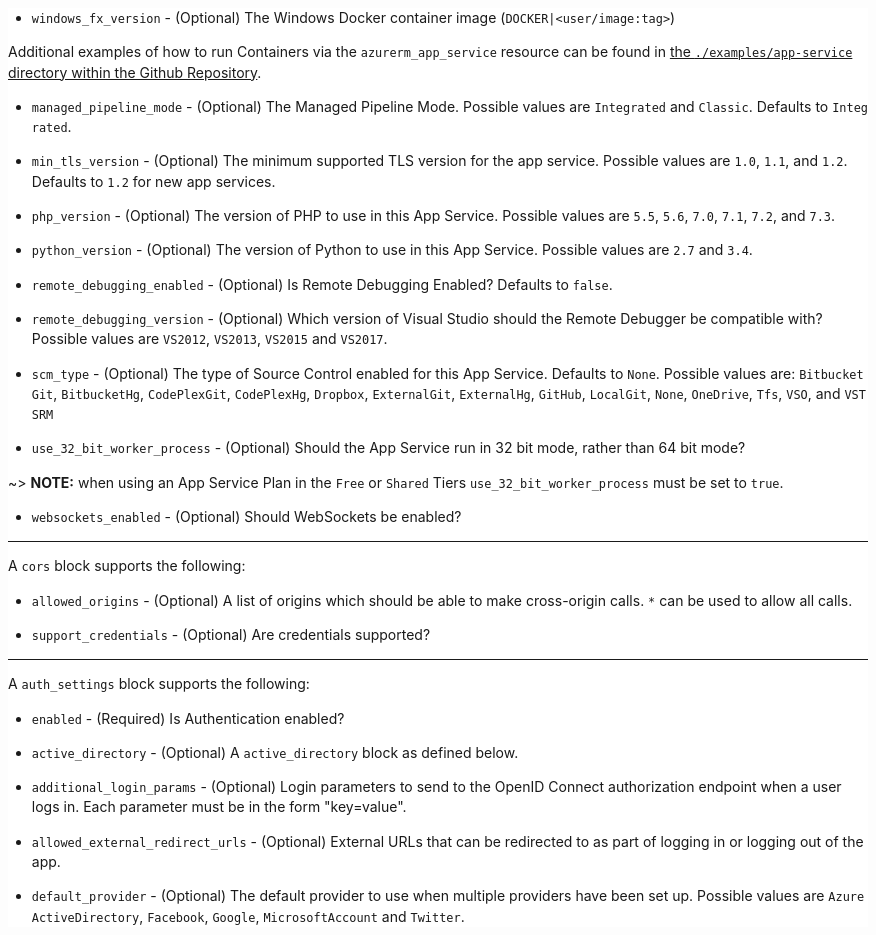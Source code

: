 * `windows_fx_version` - (Optional) The Windows Docker container image (`DOCKER|<user/image:tag>`)

Additional examples of how to run Containers via the `azurerm_app_service` resource can be found in [the `./examples/app-service` directory within the Github Repository](https://github.com/terraform-providers/terraform-provider-azurerm/tree/master/examples/app-service).

* `managed_pipeline_mode` - (Optional) The Managed Pipeline Mode. Possible values are `Integrated` and `Classic`. Defaults to `Integrated`.

* `min_tls_version` - (Optional) The minimum supported TLS version for the app service. Possible values are `1.0`, `1.1`, and `1.2`. Defaults to `1.2` for new app services.

* `php_version` - (Optional) The version of PHP to use in this App Service. Possible values are `5.5`, `5.6`, `7.0`, `7.1`, `7.2`, and `7.3`.

* `python_version` - (Optional) The version of Python to use in this App Service. Possible values are `2.7` and `3.4`.

* `remote_debugging_enabled` - (Optional) Is Remote Debugging Enabled? Defaults to `false`.

* `remote_debugging_version` - (Optional) Which version of Visual Studio should the Remote Debugger be compatible with? Possible values are `VS2012`, `VS2013`, `VS2015` and `VS2017`.

* `scm_type` - (Optional) The type of Source Control enabled for this App Service. Defaults to `None`. Possible values are: `BitbucketGit`, `BitbucketHg`, `CodePlexGit`, `CodePlexHg`, `Dropbox`, `ExternalGit`, `ExternalHg`, `GitHub`, `LocalGit`, `None`, `OneDrive`, `Tfs`, `VSO`, and `VSTSRM`

* `use_32_bit_worker_process` - (Optional) Should the App Service run in 32 bit mode, rather than 64 bit mode?

~> **NOTE:** when using an App Service Plan in the `Free` or `Shared` Tiers `use_32_bit_worker_process` must be set to `true`.

* `websockets_enabled` - (Optional) Should WebSockets be enabled?

---

A `cors` block supports the following:

* `allowed_origins` - (Optional) A list of origins which should be able to make cross-origin calls. `*` can be used to allow all calls.

* `support_credentials` - (Optional) Are credentials supported?

---

A `auth_settings` block supports the following:

* `enabled` - (Required) Is Authentication enabled?

* `active_directory` - (Optional) A `active_directory` block as defined below.

* `additional_login_params` - (Optional) Login parameters to send to the OpenID Connect authorization endpoint when a user logs in. Each parameter must be in the form "key=value".

* `allowed_external_redirect_urls` - (Optional) External URLs that can be redirected to as part of logging in or logging out of the app.

* `default_provider` - (Optional) The default provider to use when multiple providers have been set up. Possible values are `AzureActiveDirectory`, `Facebook`, `Google`, `MicrosoftAccount` and `Twitter`.
